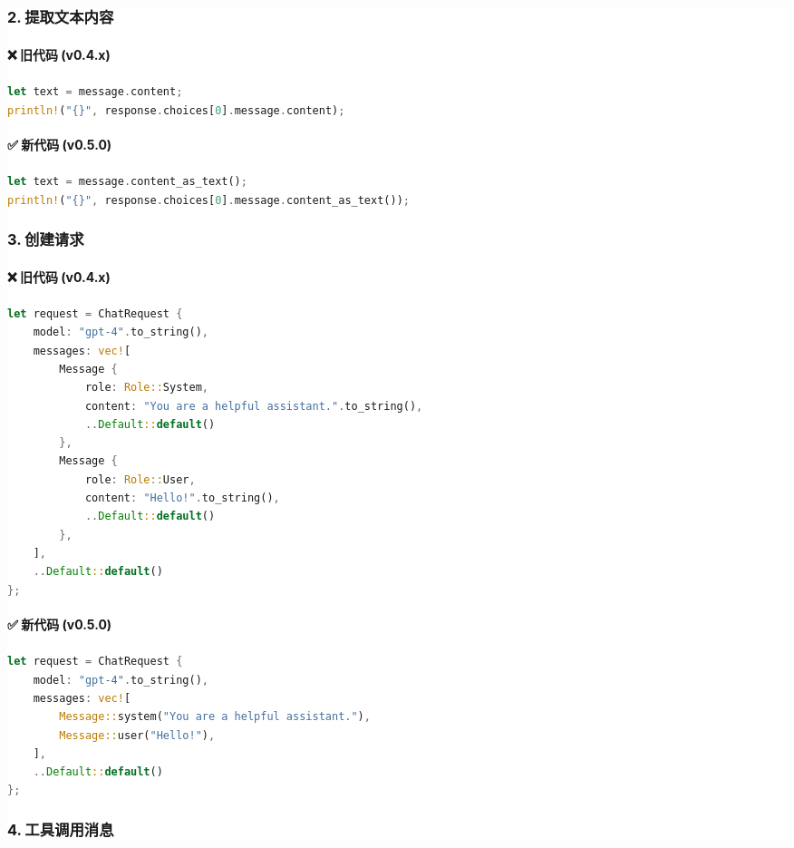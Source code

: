 ### 2. 提取文本内容

#### ❌ 旧代码 (v0.4.x)

```rust
let text = message.content;
println!("{}", response.choices[0].message.content);
```

#### ✅ 新代码 (v0.5.0)

```rust
let text = message.content_as_text();
println!("{}", response.choices[0].message.content_as_text());
```

### 3. 创建请求

#### ❌ 旧代码 (v0.4.x)

```rust
let request = ChatRequest {
    model: "gpt-4".to_string(),
    messages: vec![
        Message {
            role: Role::System,
            content: "You are a helpful assistant.".to_string(),
            ..Default::default()
        },
        Message {
            role: Role::User,
            content: "Hello!".to_string(),
            ..Default::default()
        },
    ],
    ..Default::default()
};
```

#### ✅ 新代码 (v0.5.0)

```rust
let request = ChatRequest {
    model: "gpt-4".to_string(),
    messages: vec![
        Message::system("You are a helpful assistant."),
        Message::user("Hello!"),
    ],
    ..Default::default()
};
```

### 4. 工具调用消息

